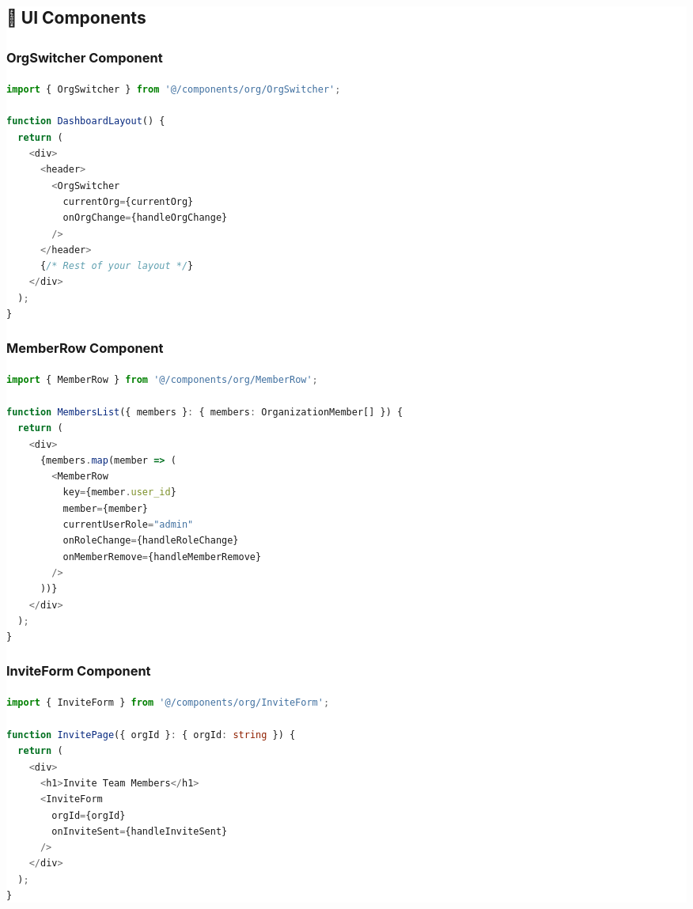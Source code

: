 
## 🎨 UI Components

### OrgSwitcher Component

```typescript
import { OrgSwitcher } from '@/components/org/OrgSwitcher';

function DashboardLayout() {
  return (
    <div>
      <header>
        <OrgSwitcher 
          currentOrg={currentOrg}
          onOrgChange={handleOrgChange}
        />
      </header>
      {/* Rest of your layout */}
    </div>
  );
}
```

### MemberRow Component

```typescript
import { MemberRow } from '@/components/org/MemberRow';

function MembersList({ members }: { members: OrganizationMember[] }) {
  return (
    <div>
      {members.map(member => (
        <MemberRow
          key={member.user_id}
          member={member}
          currentUserRole="admin"
          onRoleChange={handleRoleChange}
          onMemberRemove={handleMemberRemove}
        />
      ))}
    </div>
  );
}
```

### InviteForm Component

```typescript
import { InviteForm } from '@/components/org/InviteForm';

function InvitePage({ orgId }: { orgId: string }) {
  return (
    <div>
      <h1>Invite Team Members</h1>
      <InviteForm 
        orgId={orgId}
        onInviteSent={handleInviteSent}
      />
    </div>
  );
}
```
